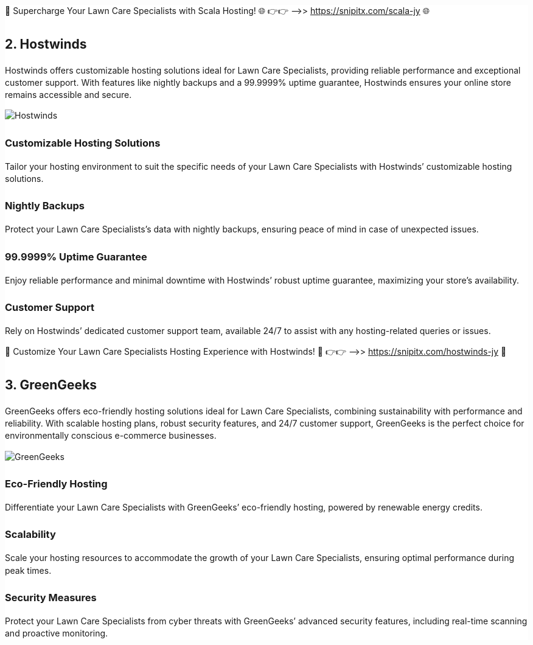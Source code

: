 🚀 Supercharge Your Lawn Care Specialists with Scala Hosting! 🌐
👉👉 -->> https://snipitx.com/scala-jy 🌐

## 2. Hostwinds

Hostwinds offers customizable hosting solutions ideal for Lawn Care Specialists, providing reliable performance and exceptional customer support. With features like nightly backups and a 99.9999% uptime guarantee, Hostwinds ensures your online store remains accessible and secure.

![Hostwinds](https://i.imgur.com/53aSNXx.jpeg "Hostwinds Hosting")

### Customizable Hosting Solutions
Tailor your hosting environment to suit the specific needs of your Lawn Care Specialists with Hostwinds’ customizable hosting solutions.

### Nightly Backups
Protect your Lawn Care Specialists’s data with nightly backups, ensuring peace of mind in case of unexpected issues.

### 99.9999% Uptime Guarantee
Enjoy reliable performance and minimal downtime with Hostwinds’ robust uptime guarantee, maximizing your store’s availability.

### Customer Support
Rely on Hostwinds’ dedicated customer support team, available 24/7 to assist with any hosting-related queries or issues.

🌟 Customize Your Lawn Care Specialists Hosting Experience with Hostwinds! 🚀
👉👉 -->> https://snipitx.com/hostwinds-jy 🚀


## 3. GreenGeeks

GreenGeeks offers eco-friendly hosting solutions ideal for Lawn Care Specialists, combining sustainability with performance and reliability. With scalable hosting plans, robust security features, and 24/7 customer support, GreenGeeks is the perfect choice for environmentally conscious e-commerce businesses.

![GreenGeeks](https://i.imgur.com/eEwuntu.jpg "GreenGeeks Hosting")

### Eco-Friendly Hosting
Differentiate your Lawn Care Specialists with GreenGeeks’ eco-friendly hosting, powered by renewable energy credits.

### Scalability
Scale your hosting resources to accommodate the growth of your Lawn Care Specialists, ensuring optimal performance during peak times.

### Security Measures
Protect your Lawn Care Specialists from cyber threats with GreenGeeks’ advanced security features, including real-time scanning and proactive monitoring.

